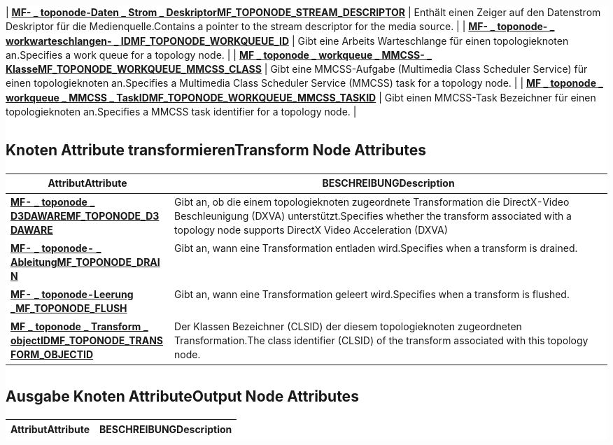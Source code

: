 | [<span data-ttu-id="36b3c-143">**MF- \_ toponode-Daten \_ Strom \_ Deskriptor**</span><span class="sxs-lookup"><span data-stu-id="36b3c-143">**MF\_TOPONODE\_STREAM\_DESCRIPTOR**</span></span>](mf-toponode-stream-descriptor-attribute.md)             | <span data-ttu-id="36b3c-144">Enthält einen Zeiger auf den Datenstrom Deskriptor für die Medienquelle.</span><span class="sxs-lookup"><span data-stu-id="36b3c-144">Contains a pointer to the stream descriptor for the media source.</span></span>                                                 |
| [<span data-ttu-id="36b3c-145">**MF- \_ toponode- \_ workwarteschlangen- \_ ID**</span><span class="sxs-lookup"><span data-stu-id="36b3c-145">**MF\_TOPONODE\_WORKQUEUE\_ID**</span></span>](mf-toponode-workqueue-id-attribute.md)                       | <span data-ttu-id="36b3c-146">Gibt eine Arbeits Warteschlange für einen topologieknoten an.</span><span class="sxs-lookup"><span data-stu-id="36b3c-146">Specifies a work queue for a topology node.</span></span>                                                                       |
| [<span data-ttu-id="36b3c-147">**MF \_ toponode \_ workqueue \_ MMCSS- \_ Klasse**</span><span class="sxs-lookup"><span data-stu-id="36b3c-147">**MF\_TOPONODE\_WORKQUEUE\_MMCSS\_CLASS**</span></span>](mf-toponode-workqueue-mmcss-class-attribute.md)    | <span data-ttu-id="36b3c-148">Gibt eine MMCSS-Aufgabe (Multimedia Class Scheduler Service) für einen topologieknoten an.</span><span class="sxs-lookup"><span data-stu-id="36b3c-148">Specifies a Multimedia Class Scheduler Service (MMCSS) task for a topology node.</span></span>                                  |
| [<span data-ttu-id="36b3c-149">**MF \_ toponode \_ workqueue \_ MMCSS \_ TaskID**</span><span class="sxs-lookup"><span data-stu-id="36b3c-149">**MF\_TOPONODE\_WORKQUEUE\_MMCSS\_TASKID**</span></span>](mf-toponode-workqueue-mmcss-taskid-attribute.md)  | <span data-ttu-id="36b3c-150">Gibt einen MMCSS-Task Bezeichner für einen topologieknoten an.</span><span class="sxs-lookup"><span data-stu-id="36b3c-150">Specifies a MMCSS task identifier for a topology node.</span></span>                                                            |



 

## <a name="transform-node-attributes"></a><span data-ttu-id="36b3c-151">Knoten Attribute transformieren</span><span class="sxs-lookup"><span data-stu-id="36b3c-151">Transform Node Attributes</span></span>



| <span data-ttu-id="36b3c-152">Attribut</span><span class="sxs-lookup"><span data-stu-id="36b3c-152">Attribute</span></span>                                                                             | <span data-ttu-id="36b3c-153">BESCHREIBUNG</span><span class="sxs-lookup"><span data-stu-id="36b3c-153">Description</span></span>                                                                                                |
|---------------------------------------------------------------------------------------|------------------------------------------------------------------------------------------------------------|
| [<span data-ttu-id="36b3c-154">**MF- \_ toponode \_ D3DAWARE**</span><span class="sxs-lookup"><span data-stu-id="36b3c-154">**MF\_TOPONODE\_D3DAWARE**</span></span>](mf-toponode-d3daware-attribute.md)                      | <span data-ttu-id="36b3c-155">Gibt an, ob die einem topologieknoten zugeordnete Transformation die DirectX-Video Beschleunigung (DXVA) unterstützt.</span><span class="sxs-lookup"><span data-stu-id="36b3c-155">Specifies whether the transform associated with a topology node supports DirectX Video Acceleration (DXVA)</span></span> |
| [<span data-ttu-id="36b3c-156">**MF- \_ toponode- \_ Ableitung**</span><span class="sxs-lookup"><span data-stu-id="36b3c-156">**MF\_TOPONODE\_DRAIN**</span></span>](mf-toponode-drain-attribute.md)                            | <span data-ttu-id="36b3c-157">Gibt an, wann eine Transformation entladen wird.</span><span class="sxs-lookup"><span data-stu-id="36b3c-157">Specifies when a transform is drained.</span></span>                                                                     |
| [<span data-ttu-id="36b3c-158">**MF- \_ toponode-Leerung \_**</span><span class="sxs-lookup"><span data-stu-id="36b3c-158">**MF\_TOPONODE\_FLUSH**</span></span>](mf-toponode-flush-attribute.md)                            | <span data-ttu-id="36b3c-159">Gibt an, wann eine Transformation geleert wird.</span><span class="sxs-lookup"><span data-stu-id="36b3c-159">Specifies when a transform is flushed.</span></span>                                                                     |
| [<span data-ttu-id="36b3c-160">**MF \_ toponode \_ Transform \_ objectID**</span><span class="sxs-lookup"><span data-stu-id="36b3c-160">**MF\_TOPONODE\_TRANSFORM\_OBJECTID**</span></span>](mf-toponode-transform-objectid-attribute.md) | <span data-ttu-id="36b3c-161">Der Klassen Bezeichner (CLSID) der diesem topologieknoten zugeordneten Transformation.</span><span class="sxs-lookup"><span data-stu-id="36b3c-161">The class identifier (CLSID) of the transform associated with this topology node.</span></span>                          |



 

## <a name="output-node-attributes"></a><span data-ttu-id="36b3c-162">Ausgabe Knoten Attribute</span><span class="sxs-lookup"><span data-stu-id="36b3c-162">Output Node Attributes</span></span>



| <span data-ttu-id="36b3c-163">Attribut</span><span class="sxs-lookup"><span data-stu-id="36b3c-163">Attribute</span></span>                                                                                  | <span data-ttu-id="36b3c-164">BESCHREIBUNG</span><span class="sxs-lookup"><span data-stu-id="36b3c-164">Description</span></span>                                                                                                      |
|--------------------------------------------------------------------------------------------|------------------------------------------------------------------------------------------------------------------|